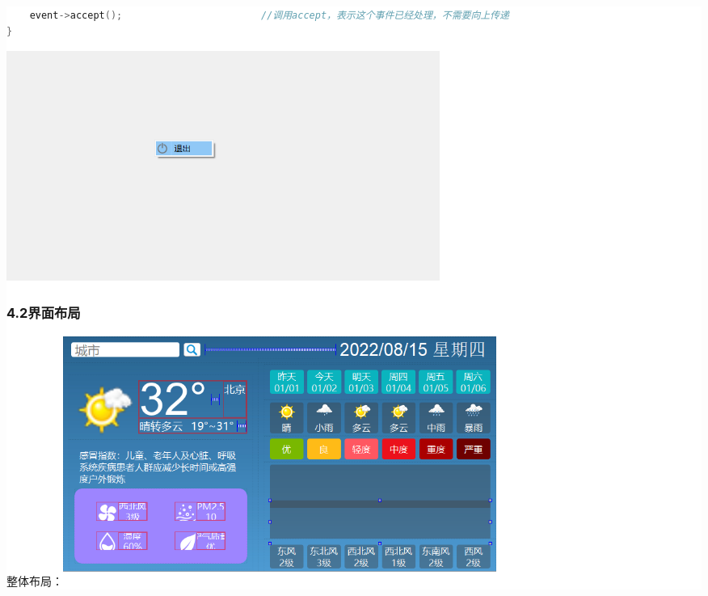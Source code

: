 ```c++
    event->accept();                        //调用accept，表示这个事件已经处理，不需要向上传递
}

```

<img src="天气预报.assets/image-20230821162555526.png" alt="image-20230821162555526" style="zoom:67%;" />

### 4.2界面布局

整体布局：<img src="天气预报.assets/image-20230821170447248.png" alt="image-20230821170447248" style="zoom:67%;" />
